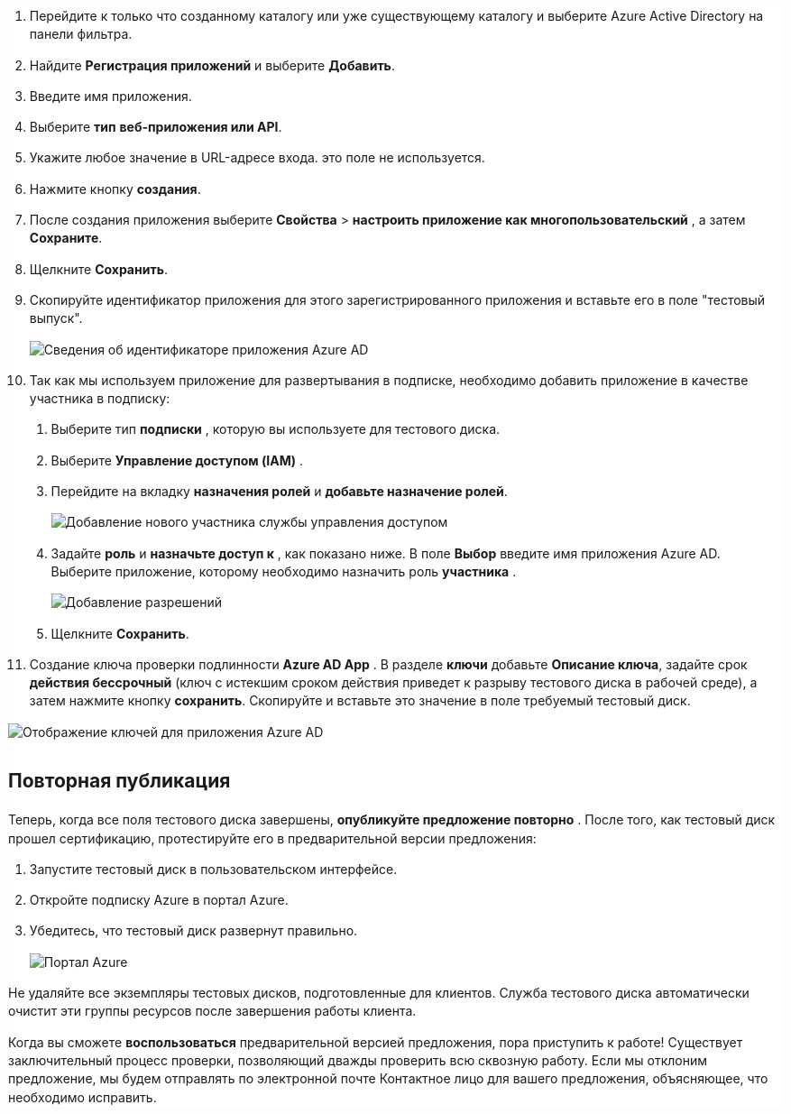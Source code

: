    1. Перейдите к только что созданному каталогу или уже существующему каталогу и выберите Azure Active Directory на панели фильтра.
   2. Найдите **Регистрация приложений** и выберите **Добавить**.
   3. Введите имя приложения.
   4. Выберите **тип** **веб-приложения или API**.
   5. Укажите любое значение в URL-адресе входа. это поле не используется.
   6. Нажмите кнопку **создания**.
   7. После создания приложения выберите **Свойства**  >  **настроить приложение как многопользовательский** , а затем **Сохраните**.

4. Щелкните **Сохранить**.

5. Скопируйте идентификатор приложения для этого зарегистрированного приложения и вставьте его в поле "тестовый выпуск".

   ![Сведения об идентификаторе приложения Azure AD](media/test-drive/azure-ad-application-id-detail.png)

6. Так как мы используем приложение для развертывания в подписке, необходимо добавить приложение в качестве участника в подписку:

   1. Выберите тип **подписки** , которую вы используете для тестового диска.
   1. Выберите **Управление доступом (IAM)** .
   1. Перейдите на вкладку **назначения ролей** и **добавьте назначение ролей**.

      ![Добавление нового участника службы управления доступом](media/test-drive/access-control-principal.jpg)

   1. Задайте **роль** и **назначьте доступ к** , как показано ниже. В поле **Выбор** введите имя приложения Azure AD. Выберите приложение, которому необходимо назначить роль **участника** .

      ![Добавление разрешений](media/test-drive/access-control-permissions.jpg)

   1. Щелкните **Сохранить**.

7. Создание ключа проверки подлинности **Azure AD App** . В разделе **ключи** добавьте **Описание ключа**, задайте срок **действия бессрочный** (ключ с истекшим сроком действия приведет к разрыву тестового диска в рабочей среде), а затем нажмите кнопку **сохранить**. Скопируйте и вставьте это значение в поле требуемый тестовый диск.

![Отображение ключей для приложения Azure AD](media/test-drive/azure-ad-app-keys.png)

## <a name="republish"></a>Повторная публикация

Теперь, когда все поля тестового диска завершены, **опубликуйте предложение повторно** . После того, как тестовый диск прошел сертификацию, протестируйте его в предварительной версии предложения:

1. Запустите тестовый диск в пользовательском интерфейсе.
1. Откройте подписку Azure в портал Azure.
1. Убедитесь, что тестовый диск развернут правильно.

   ![Портал Azure](media/test-drive/azure-portal.png)

Не удаляйте все экземпляры тестовых дисков, подготовленные для клиентов. Служба тестового диска автоматически очистит эти группы ресурсов после завершения работы клиента.

Когда вы сможете **воспользоваться** предварительной версией предложения, пора приступить к работе! Существует заключительный процесс проверки, позволяющий дважды проверить всю сквозную работу. Если мы отклоним предложение, мы будем отправлять по электронной почте Контактное лицо для вашего предложения, объясняющее, что необходимо исправить.
